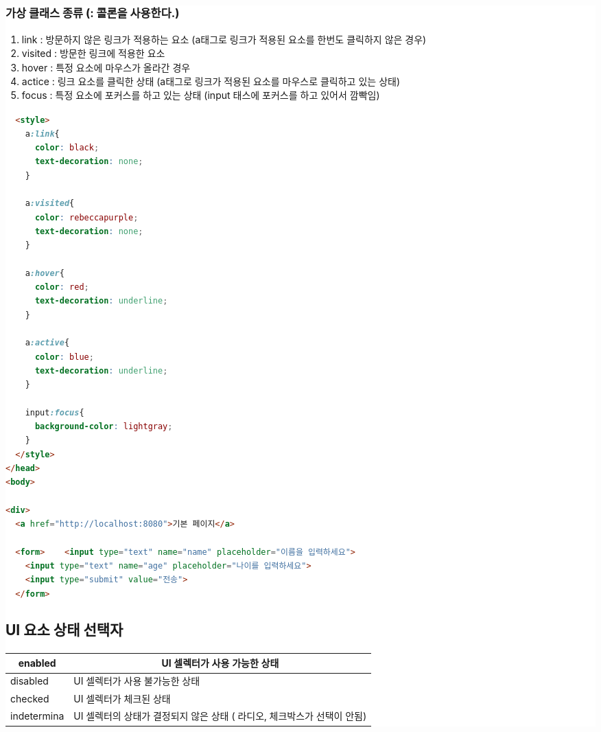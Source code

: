 ### 가상 클래스 종류 (: 콜론을 사용한다.)
1. link : 방문하지 않은 링크가 적용하는 요소 (a태그로 링크가 적용된 요소를 한번도 클릭하지 않은 경우)
2. visited : 방문한 링크에 적용한 요소
3. hover : 특정 요소에 마우스가 올라간 경우
4. actice : 링크 요소를 클릭한 상태 (a태그로 링크가 적용된 요소를 마우스로 클릭하고 있는 상태)
5. focus : 특정 요소에 포커스를 하고 있는 상태 (input 태스에 포커스를 하고 있어서 깜빡임)

```html
  <style>  
    a:link{  
      color: black;  
      text-decoration: none;  
    }  
  
    a:visited{  
      color: rebeccapurple;  
      text-decoration: none;  
    }  
  
    a:hover{  
      color: red;  
      text-decoration: underline;  
    }  
  
    a:active{  
      color: blue;  
      text-decoration: underline;  
    }  
  
    input:focus{  
      background-color: lightgray;  
    }  
  </style>  
</head>  
<body>  
  
<div>  
  <a href="http://localhost:8080">기본 페이지</a>  
  
  <form>    <input type="text" name="name" placeholder="이름을 입력하세요">  
    <input type="text" name="age" placeholder="나이를 입력하세요">  
    <input type="submit" value="전송">  
  </form>
```


## UI 요소 상태 선택자

| enabled     | UI 셀렉터가 사용 가능한 상태                           |
| ----------- | ------------------------------------------- |
| disabled    | UI 셀렉터가 사용 불가능한 상태                          |
| checked     | UI 셀렉터가 체크된 상태                              |
| indetermina | UI 셀렉터의 상태가 결정되지 않은 상태 ( 라디오, 체크박스가 선택이 안됨) |

